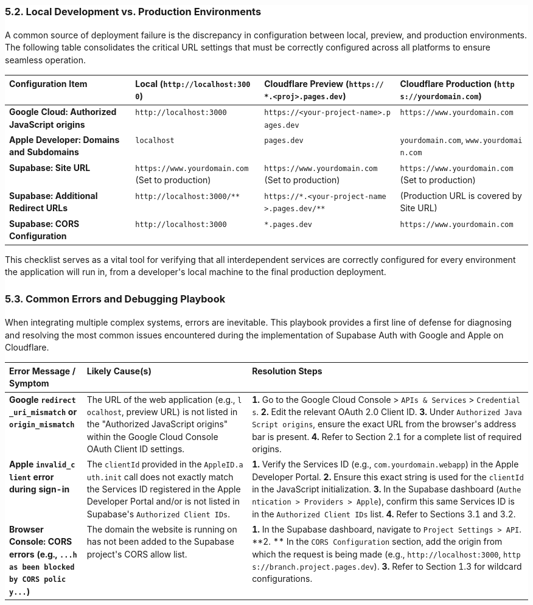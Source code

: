 ### 5.2. Local Development vs. Production Environments

A common source of deployment failure is the discrepancy in configuration between local, preview, and production environments. The following table consolidates the critical URL settings that must be correctly configured across all platforms to ensure seamless operation.

| Configuration Item                              | Local (`http://localhost:3000`)                  | Cloudflare Preview (`https://*.<proj>.pages.dev`) | Cloudflare Production (`https://yourdomain.com`) |
| :---------------------------------------------- | :----------------------------------------------- | :------------------------------------------------ | :----------------------------------------------- |
| **Google Cloud: Authorized JavaScript origins** | `http://localhost:3000`                          | `https://<your-project-name>.pages.dev`           | `https://www.yourdomain.com`                     |
| **Apple Developer: Domains and Subdomains**     | `localhost`                                      | `pages.dev`                                       | `yourdomain.com`, `www.yourdomain.com`           |
| **Supabase: Site URL**                          | `https://www.yourdomain.com` (Set to production) | `https://www.yourdomain.com` (Set to production)  | `https://www.yourdomain.com` (Set to production) |
| **Supabase: Additional Redirect URLs**          | `http://localhost:3000/**`                       | `https://*.<your-project-name>.pages.dev/**`      | (Production URL is covered by Site URL)          |
| **Supabase: CORS Configuration**                | `http://localhost:3000`                          | `*.pages.dev`                                     | `https://www.yourdomain.com`                     |

This checklist serves as a vital tool for verifying that all interdependent services are correctly configured for every environment the application will run in, from a developer's local machine to the final production deployment.

### 5.3. Common Errors and Debugging Playbook

When integrating multiple complex systems, errors are inevitable. This playbook provides a first line of defense for diagnosing and resolving the most common issues encountered during the implementation of Supabase Auth with Google and Apple on Cloudflare.

| Error Message / Symptom                                                          | Likely Cause(s)                                                                                                                                                                                     | Resolution Steps                                                                                                                                                                                                                                                                                                                                                               |
| :------------------------------------------------------------------------------- | :-------------------------------------------------------------------------------------------------------------------------------------------------------------------------------------------------- | :----------------------------------------------------------------------------------------------------------------------------------------------------------------------------------------------------------------------------------------------------------------------------------------------------------------------------------------------------------------------------- |
| **Google `redirect_uri_mismatch` or `origin_mismatch`**                          | The URL of the web application (e.g., `localhost`, preview URL) is not listed in the "Authorized JavaScript origins" within the Google Cloud Console OAuth Client ID settings.                      | **1.** Go to the Google Cloud Console \> `APIs & Services` \> `Credentials`. **2.** Edit the relevant OAuth 2.0 Client ID. **3.** Under `Authorized JavaScript origins`, ensure the exact URL from the browser's address bar is present. **4.** Refer to Section 2.1 for a complete list of required origins.                                                                  |
| **Apple `invalid_client` error during sign-in**                                  | The `clientId` provided in the `AppleID.auth.init` call does not exactly match the Services ID registered in the Apple Developer Portal and/or is not listed in Supabase's `Authorized Client IDs`. | **1.** Verify the Services ID (e.g., `com.yourdomain.webapp`) in the Apple Developer Portal. **2.** Ensure this exact string is used for the `clientId` in the JavaScript initialization. **3.** In the Supabase dashboard (`Authentication > Providers > Apple`), confirm this same Services ID is in the `Authorized Client IDs` list. **4.** Refer to Sections 3.1 and 3.2. |
| **Browser Console: CORS errors (e.g., `...has been blocked by CORS policy...`)** | The domain the website is running on has not been added to the Supabase project's CORS allow list.                                                                                                  | **1.** In the Supabase dashboard, navigate to `Project Settings > API`. \*\*2. \*\* In the `CORS Configuration` section, add the origin from which the request is being made (e.g., `http://localhost:3000`, `https://branch.project.pages.dev`). **3.** Refer to Section 1.3 for wildcard configurations.                                                                     |